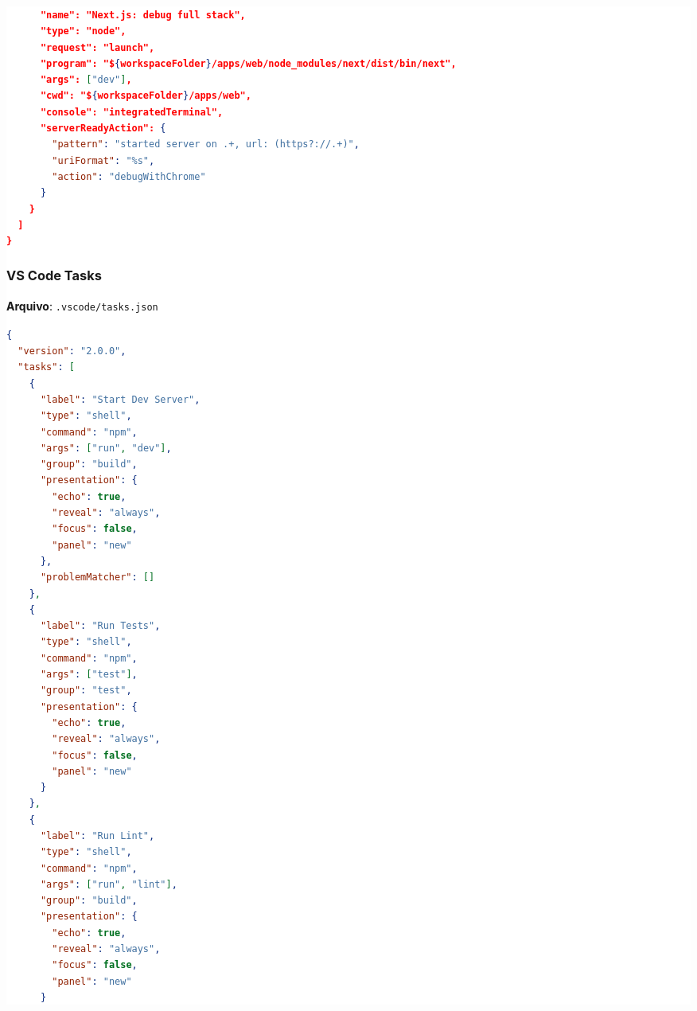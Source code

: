```json
      "name": "Next.js: debug full stack",
      "type": "node",
      "request": "launch",
      "program": "${workspaceFolder}/apps/web/node_modules/next/dist/bin/next",
      "args": ["dev"],
      "cwd": "${workspaceFolder}/apps/web",
      "console": "integratedTerminal",
      "serverReadyAction": {
        "pattern": "started server on .+, url: (https?://.+)",
        "uriFormat": "%s",
        "action": "debugWithChrome"
      }
    }
  ]
}
```

### VS Code Tasks

**Arquivo**: `.vscode/tasks.json`

```json
{
  "version": "2.0.0",
  "tasks": [
    {
      "label": "Start Dev Server",
      "type": "shell",
      "command": "npm",
      "args": ["run", "dev"],
      "group": "build",
      "presentation": {
        "echo": true,
        "reveal": "always",
        "focus": false,
        "panel": "new"
      },
      "problemMatcher": []
    },
    {
      "label": "Run Tests",
      "type": "shell",
      "command": "npm",
      "args": ["test"],
      "group": "test",
      "presentation": {
        "echo": true,
        "reveal": "always",
        "focus": false,
        "panel": "new"
      }
    },
    {
      "label": "Run Lint",
      "type": "shell",
      "command": "npm",
      "args": ["run", "lint"],
      "group": "build",
      "presentation": {
        "echo": true,
        "reveal": "always",
        "focus": false,
        "panel": "new"
      }
```